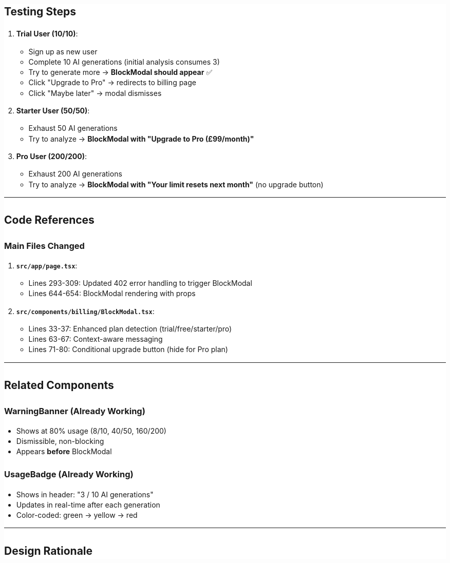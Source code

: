 
## Testing Steps

1. **Trial User (10/10)**:
   - Sign up as new user
   - Complete 10 AI generations (initial analysis consumes 3)
   - Try to generate more → **BlockModal should appear** ✅
   - Click "Upgrade to Pro" → redirects to billing page
   - Click "Maybe later" → modal dismisses

2. **Starter User (50/50)**:
   - Exhaust 50 AI generations
   - Try to analyze → **BlockModal with "Upgrade to Pro (£99/month)"**

3. **Pro User (200/200)**:
   - Exhaust 200 AI generations
   - Try to analyze → **BlockModal with "Your limit resets next month"** (no upgrade button)

---

## Code References

### Main Files Changed

1. **`src/app/page.tsx`**:
   - Lines 293-309: Updated 402 error handling to trigger BlockModal
   - Lines 644-654: BlockModal rendering with props

2. **`src/components/billing/BlockModal.tsx`**:
   - Lines 33-37: Enhanced plan detection (trial/free/starter/pro)
   - Lines 63-67: Context-aware messaging
   - Lines 71-80: Conditional upgrade button (hide for Pro plan)

---

## Related Components

### **WarningBanner** (Already Working)
- Shows at 80% usage (8/10, 40/50, 160/200)
- Dismissible, non-blocking
- Appears **before** BlockModal

### **UsageBadge** (Already Working)
- Shows in header: "3 / 10 AI generations"
- Updates in real-time after each generation
- Color-coded: green → yellow → red

---

## Design Rationale
